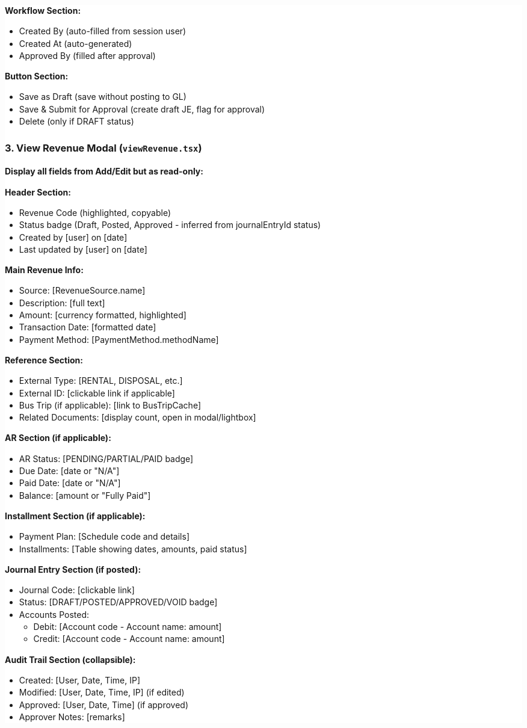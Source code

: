 **Workflow Section:**
- Created By (auto-filled from session user)
- Created At (auto-generated)
- Approved By (filled after approval)

**Button Section:**
- Save as Draft (save without posting to GL)
- Save & Submit for Approval (create draft JE, flag for approval)
- Delete (only if DRAFT status)

### 3. View Revenue Modal (`viewRevenue.tsx`)

**Display all fields from Add/Edit but as read-only:**

**Header Section:**
- Revenue Code (highlighted, copyable)
- Status badge (Draft, Posted, Approved - inferred from journalEntryId status)
- Created by [user] on [date]
- Last updated by [user] on [date]

**Main Revenue Info:**
- Source: [RevenueSource.name]
- Description: [full text]
- Amount: [currency formatted, highlighted]
- Transaction Date: [formatted date]
- Payment Method: [PaymentMethod.methodName]

**Reference Section:**
- External Type: [RENTAL, DISPOSAL, etc.]
- External ID: [clickable link if applicable]
- Bus Trip (if applicable): [link to BusTripCache]
- Related Documents: [display count, open in modal/lightbox]

**AR Section (if applicable):**
- AR Status: [PENDING/PARTIAL/PAID badge]
- Due Date: [date or "N/A"]
- Paid Date: [date or "N/A"]
- Balance: [amount or "Fully Paid"]

**Installment Section (if applicable):**
- Payment Plan: [Schedule code and details]
- Installments: [Table showing dates, amounts, paid status]

**Journal Entry Section (if posted):**
- Journal Code: [clickable link]
- Status: [DRAFT/POSTED/APPROVED/VOID badge]
- Accounts Posted:
  - Debit: [Account code - Account name: amount]
  - Credit: [Account code - Account name: amount]

**Audit Trail Section (collapsible):**
- Created: [User, Date, Time, IP]
- Modified: [User, Date, Time, IP] (if edited)
- Approved: [User, Date, Time] (if approved)
- Approver Notes: [remarks]
